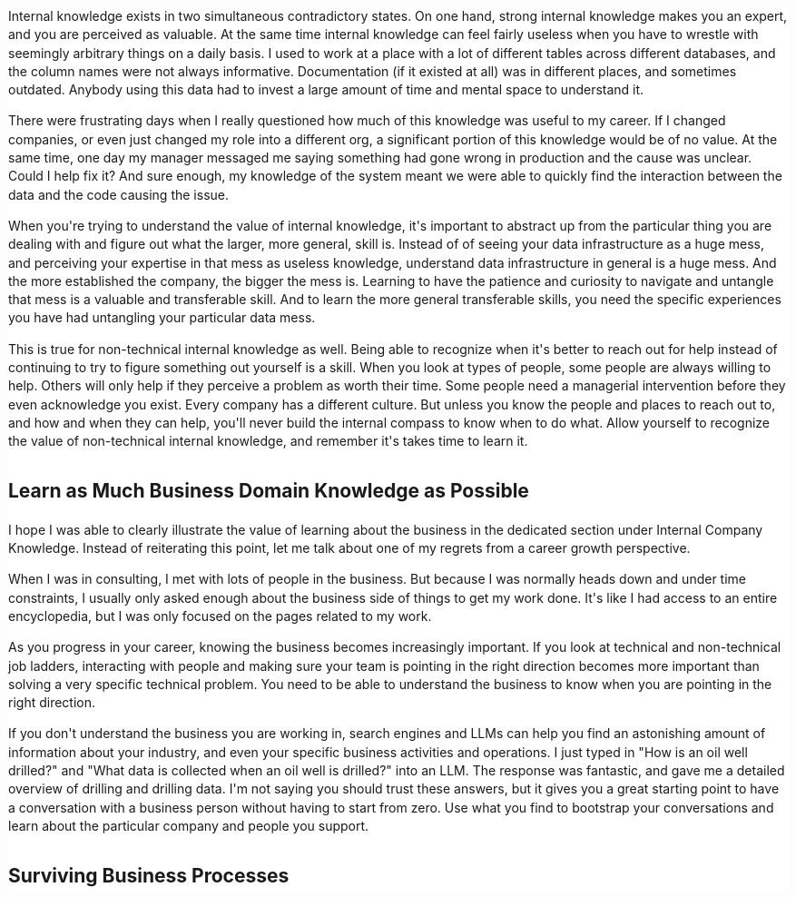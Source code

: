 Internal knowledge exists in two simultaneous contradictory states.  On one hand, strong internal knowledge makes you an expert, and you are perceived as valuable.  At the same time internal knowledge can feel fairly useless when you have to wrestle with seemingly arbitrary things on a daily basis.  I used to work at a place with a lot of different tables across different databases, and the column names were not always informative.  Documentation (if it existed at all) was in different places, and sometimes outdated.  Anybody using this data had to invest a large amount of time and mental space to understand it.

There were frustrating days when I really questioned how much of this knowledge was useful to my career.  If I changed companies, or even just changed my role into a different org, a significant portion of this knowledge would be of no value.  At the same time, one day my manager messaged me saying something had gone wrong in production and the cause was unclear.  Could I help fix it?  And sure enough, my knowledge of the system meant we were able to quickly find the interaction between the data and the code causing the issue.  

When you're trying to understand the value of internal knowledge, it's important to abstract up from the particular thing you are dealing with and figure out what the larger, more general, skill is.  Instead of of seeing your data infrastructure as a huge mess, and perceiving your expertise in that mess as useless knowledge, understand data infrastructure in general is a huge mess.  And the more established the company, the bigger the mess is.  Learning to have the patience and curiosity to navigate and untangle that mess is a valuable and transferable skill.  And to learn the more general transferable skills, you need the specific experiences you have had untangling your particular data mess.

This is true for non-technical internal knowledge as well.  Being able to recognize when it's better to reach out for help instead of continuing to try to figure something out yourself is a skill.  When you look at types of people, some people are always willing to help.  Others will only help if they perceive a problem as worth their time.  Some people need a managerial intervention before they even acknowledge you exist.  Every company has a different culture.  But unless you know the people and places to reach out to, and how and when they can help, you'll never build the internal compass to know when to do what.  Allow yourself to recognize the value of non-technical internal knowledge, and remember it's takes time to learn it. 

## Learn as Much Business Domain Knowledge as Possible

I hope I was able to clearly illustrate the value of learning about the business in the dedicated section under Internal Company Knowledge.  Instead of reiterating this point, let me talk about one of my regrets from a career growth perspective.

When I was in consulting, I met with lots of people in the business.  But because I was normally heads down and under time constraints, I usually only asked enough about the business side of things to get my work done.  It's like I had access to an entire encyclopedia, but I was only focused on the pages related to my work.

As you progress in your career, knowing the business becomes increasingly important.  If you look at technical and non-technical job ladders, interacting with people and making sure your team is pointing in the right direction becomes more important than solving a very specific technical problem.  You need to be able to understand the business to know when you are pointing in the right direction.

If you don't understand the business you are working in, search engines and LLMs can help you find an astonishing amount of information about your industry, and even your specific business activities and operations.  I just typed in "How is an oil well drilled?" and "What data is collected when an oil well is drilled?" into an LLM.  The response was fantastic, and gave me a detailed overview of drilling and drilling data.  I'm not saying you should trust these answers, but it gives you a great starting point to have a conversation with a business person without having to start from zero.  Use what you find to bootstrap your conversations and learn about the particular company and people you support. 
## Surviving Business Processes
